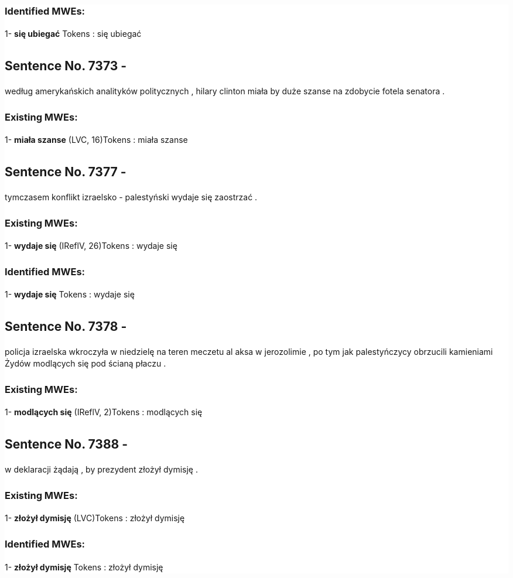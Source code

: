 ### Identified MWEs: 
1- **się ubiegać** Tokens : 
się
ubiegać

## Sentence No. 7373 - 
według amerykańskich analityków politycznych , hilary clinton miała by duże szanse na zdobycie fotela senatora . 
### Existing MWEs: 
1- **miała szanse** (LVC, 16)Tokens : 
miała
szanse

## Sentence No. 7377 - 
tymczasem konflikt izraelsko - palestyński wydaje się zaostrzać . 
### Existing MWEs: 
1- **wydaje się** (IReflV, 26)Tokens : 
wydaje
się

### Identified MWEs: 
1- **wydaje się** Tokens : 
wydaje
się

## Sentence No. 7378 - 
policja izraelska wkroczyła w niedzielę na teren meczetu al aksa w jerozolimie , po tym jak palestyńczycy obrzucili kamieniami Żydów modlących się pod ścianą płaczu . 
### Existing MWEs: 
1- **modlących się** (IReflV, 2)Tokens : 
modlących
się

## Sentence No. 7388 - 
w deklaracji żądają , by prezydent złożył dymisję . 
### Existing MWEs: 
1- **złożył dymisję** (LVC)Tokens : 
złożył
dymisję

### Identified MWEs: 
1- **złożył dymisję** Tokens : 
złożył
dymisję
